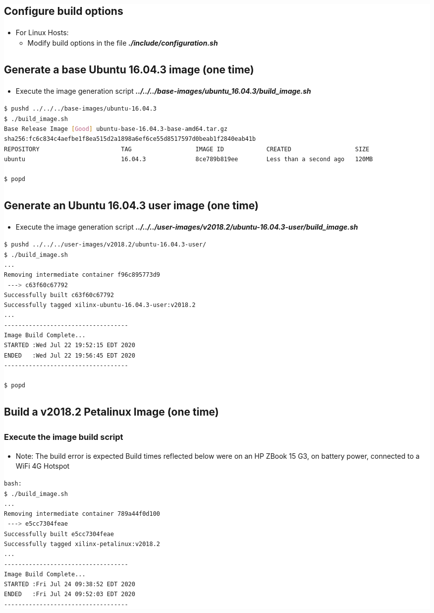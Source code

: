 ## Configure build options
- For Linux Hosts:
	- Modify build options in the file __*./include/configuration.sh*__

## Generate a base Ubuntu 16.04.3 image (one time)
- Execute the image generation script __*../../../base-images/ubuntu_16.04.3/build_image.sh*__

```bash
$ pushd ../../../base-images/ubuntu-16.04.3
$ ./build_image.sh 
Base Release Image [Good] ubuntu-base-16.04.3-base-amd64.tar.gz
sha256:fc6c834c4aefbe1f8ea515d2a1898a6ef6ce55d8517597d0beab1f2840eab41b
REPOSITORY                       TAG                  IMAGE ID            CREATED                  SIZE
ubuntu                           16.04.3              8ce789b819ee        Less than a second ago   120MB

$ popd
```

## Generate an Ubuntu 16.04.3 user image (one time)
- Execute the image generation script __*../../../user-images/v2018.2/ubuntu-16.04.3-user/build_image.sh*__
```bash
$ pushd ../../../user-images/v2018.2/ubuntu-16.04.3-user/
$ ./build_image.sh 
...
Removing intermediate container f96c895773d9
 ---> c63f60c67792
Successfully built c63f60c67792
Successfully tagged xilinx-ubuntu-16.04.3-user:v2018.2
...
-----------------------------------
Image Build Complete...
STARTED :Wed Jul 22 19:52:15 EDT 2020
ENDED   :Wed Jul 22 19:56:45 EDT 2020
-----------------------------------

$ popd
```

## Build a v2018.2 Petalinux Image (one time)

### Execute the image build script
- Note: The build error is expected Build times reflected below were on an HP ZBook 15 G3, on battery power, connected to a WiFi 4G Hotspot
```bash
bash:
$ ./build_image.sh
...
Removing intermediate container 789a44f0d100
 ---> e5cc7304feae
Successfully built e5cc7304feae
Successfully tagged xilinx-petalinux:v2018.2
...
-----------------------------------
Image Build Complete...
STARTED :Fri Jul 24 09:38:52 EDT 2020
ENDED   :Fri Jul 24 09:52:03 EDT 2020
-----------------------------------
```


[//]: # (Readme.md - Petalinux v2018.2 Build Environment)